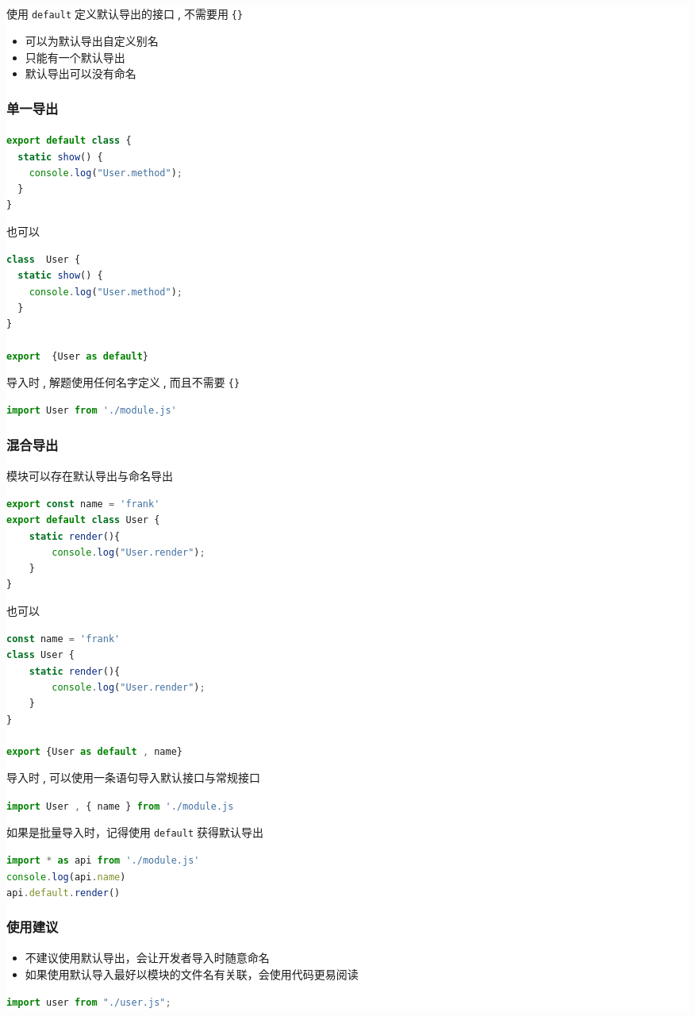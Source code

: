 使用 `default` 定义默认导出的接口 , 不需要用 `{}`

* 可以为默认导出自定义别名
* 只能有一个默认导出
* 默认导出可以没有命名

### 单一导出
```js
export default class {
  static show() {
    console.log("User.method");
  }
}
```
也可以
```js
class  User {
  static show() {
    console.log("User.method");
  }
}

export  {User as default}
```
导入时 , 解题使用任何名字定义 , 而且不需要 `{}`
```js
import User from './module.js'
```
### 混合导出
模块可以存在默认导出与命名导出
```js
export const name = 'frank'
export default class User {
    static render(){
        console.log("User.render");
    }
}
```
也可以
```js
const name = 'frank'
class User {
    static render(){
        console.log("User.render");
    }
}

export {User as default , name}
```

导入时 , 可以使用一条语句导入默认接口与常规接口
```js
import User , { name } from './module.js
```
如果是批量导入时，记得使用 `default` 获得默认导出
```js
import * as api from './module.js'
console.log(api.name)
api.default.render()
```
### 使用建议
* 不建议使用默认导出，会让开发者导入时随意命名
* 如果使用默认导入最好以模块的文件名有关联，会使用代码更易阅读
```js
import user from "./user.js";
```